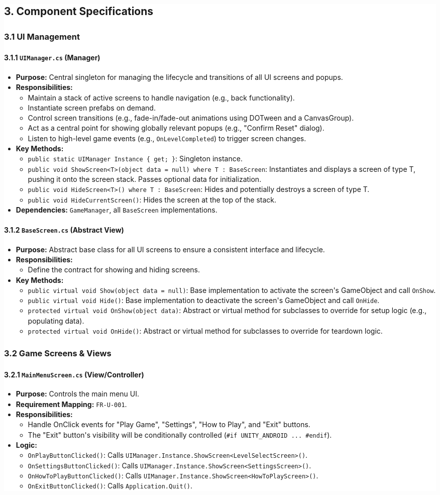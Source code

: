 
## 3. Component Specifications

### 3.1 UI Management

#### 3.1.1 `UIManager.cs` (Manager)
- **Purpose:** Central singleton for managing the lifecycle and transitions of all UI screens and popups.
- **Responsibilities:**
    - Maintain a stack of active screens to handle navigation (e.g., back functionality).
    - Instantiate screen prefabs on demand.
    - Control screen transitions (e.g., fade-in/fade-out animations using DOTween and a CanvasGroup).
    - Act as a central point for showing globally relevant popups (e.g., "Confirm Reset" dialog).
    - Listen to high-level game events (e.g., `OnLevelCompleted`) to trigger screen changes.
- **Key Methods:**
    - `public static UIManager Instance { get; }`: Singleton instance.
    - `public void ShowScreen<T>(object data = null) where T : BaseScreen`: Instantiates and displays a screen of type T, pushing it onto the screen stack. Passes optional data for initialization.
    - `public void HideScreen<T>() where T : BaseScreen`: Hides and potentially destroys a screen of type T.
    - `public void HideCurrentScreen()`: Hides the screen at the top of the stack.
- **Dependencies:** `GameManager`, all `BaseScreen` implementations.

#### 3.1.2 `BaseScreen.cs` (Abstract View)
- **Purpose:** Abstract base class for all UI screens to ensure a consistent interface and lifecycle.
- **Responsibilities:**
    - Define the contract for showing and hiding screens.
- **Key Methods:**
    - `public virtual void Show(object data = null)`: Base implementation to activate the screen's GameObject and call `OnShow`.
    - `public virtual void Hide()`: Base implementation to deactivate the screen's GameObject and call `OnHide`.
    - `protected virtual void OnShow(object data)`: Abstract or virtual method for subclasses to override for setup logic (e.g., populating data).
    - `protected virtual void OnHide()`: Abstract or virtual method for subclasses to override for teardown logic.

### 3.2 Game Screens & Views

#### 3.2.1 `MainMenuScreen.cs` (View/Controller)
- **Purpose:** Controls the main menu UI.
- **Requirement Mapping:** `FR-U-001`.
- **Responsibilities:**
    - Handle OnClick events for "Play Game", "Settings", "How to Play", and "Exit" buttons.
    - The "Exit" button's visibility will be conditionally controlled (`#if UNITY_ANDROID ... #endif`).
- **Logic:**
    - `OnPlayButtonClicked()`: Calls `UIManager.Instance.ShowScreen<LevelSelectScreen>()`.
    - `OnSettingsButtonClicked()`: Calls `UIManager.Instance.ShowScreen<SettingsScreen>()`.
    - `OnHowToPlayButtonClicked()`: Calls `UIManager.Instance.ShowScreen<HowToPlayScreen>()`.
    - `OnExitButtonClicked()`: Calls `Application.Quit()`.
